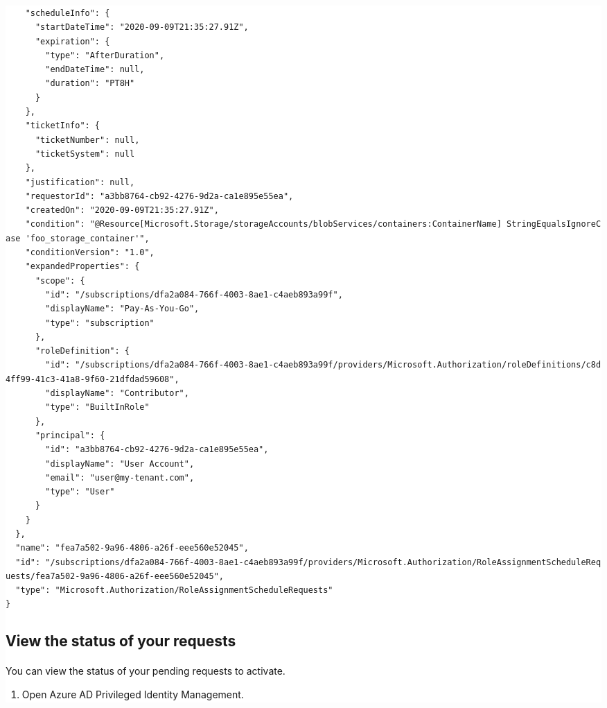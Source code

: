 ````HTTP
    "scheduleInfo": { 
      "startDateTime": "2020-09-09T21:35:27.91Z", 
      "expiration": { 
        "type": "AfterDuration", 
        "endDateTime": null, 
        "duration": "PT8H" 
      } 
    }, 
    "ticketInfo": { 
      "ticketNumber": null, 
      "ticketSystem": null 
    }, 
    "justification": null, 
    "requestorId": "a3bb8764-cb92-4276-9d2a-ca1e895e55ea", 
    "createdOn": "2020-09-09T21:35:27.91Z", 
    "condition": "@Resource[Microsoft.Storage/storageAccounts/blobServices/containers:ContainerName] StringEqualsIgnoreCase 'foo_storage_container'", 
    "conditionVersion": "1.0", 
    "expandedProperties": { 
      "scope": { 
        "id": "/subscriptions/dfa2a084-766f-4003-8ae1-c4aeb893a99f", 
        "displayName": "Pay-As-You-Go", 
        "type": "subscription" 
      }, 
      "roleDefinition": { 
        "id": "/subscriptions/dfa2a084-766f-4003-8ae1-c4aeb893a99f/providers/Microsoft.Authorization/roleDefinitions/c8d4ff99-41c3-41a8-9f60-21dfdad59608", 
        "displayName": "Contributor", 
        "type": "BuiltInRole" 
      }, 
      "principal": { 
        "id": "a3bb8764-cb92-4276-9d2a-ca1e895e55ea", 
        "displayName": "User Account", 
        "email": "user@my-tenant.com", 
        "type": "User" 
      } 
    } 
  }, 
  "name": "fea7a502-9a96-4806-a26f-eee560e52045", 
  "id": "/subscriptions/dfa2a084-766f-4003-8ae1-c4aeb893a99f/providers/Microsoft.Authorization/RoleAssignmentScheduleRequests/fea7a502-9a96-4806-a26f-eee560e52045", 
  "type": "Microsoft.Authorization/RoleAssignmentScheduleRequests" 
} 
````

## View the status of your requests

You can view the status of your pending requests to activate.

1. Open Azure AD Privileged Identity Management.
